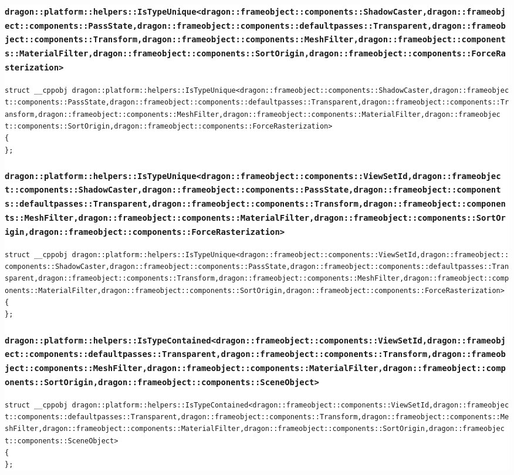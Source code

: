 ### `dragon::platform::helpers::IsTypeUnique<dragon::frameobject::components::ShadowCaster,dragon::frameobject::components::PassState,dragon::frameobject::components::defaultpasses::Transparent,dragon::frameobject::components::Transform,dragon::frameobject::components::MeshFilter,dragon::frameobject::components::MaterialFilter,dragon::frameobject::components::SortOrigin,dragon::frameobject::components::ForceRasterization>`
```
struct __cppobj dragon::platform::helpers::IsTypeUnique<dragon::frameobject::components::ShadowCaster,dragon::frameobject::components::PassState,dragon::frameobject::components::defaultpasses::Transparent,dragon::frameobject::components::Transform,dragon::frameobject::components::MeshFilter,dragon::frameobject::components::MaterialFilter,dragon::frameobject::components::SortOrigin,dragon::frameobject::components::ForceRasterization>
{
};

```

### `dragon::platform::helpers::IsTypeUnique<dragon::frameobject::components::ViewSetId,dragon::frameobject::components::ShadowCaster,dragon::frameobject::components::PassState,dragon::frameobject::components::defaultpasses::Transparent,dragon::frameobject::components::Transform,dragon::frameobject::components::MeshFilter,dragon::frameobject::components::MaterialFilter,dragon::frameobject::components::SortOrigin,dragon::frameobject::components::ForceRasterization>`
```
struct __cppobj dragon::platform::helpers::IsTypeUnique<dragon::frameobject::components::ViewSetId,dragon::frameobject::components::ShadowCaster,dragon::frameobject::components::PassState,dragon::frameobject::components::defaultpasses::Transparent,dragon::frameobject::components::Transform,dragon::frameobject::components::MeshFilter,dragon::frameobject::components::MaterialFilter,dragon::frameobject::components::SortOrigin,dragon::frameobject::components::ForceRasterization>
{
};

```

### `dragon::platform::helpers::IsTypeContained<dragon::frameobject::components::ViewSetId,dragon::frameobject::components::defaultpasses::Transparent,dragon::frameobject::components::Transform,dragon::frameobject::components::MeshFilter,dragon::frameobject::components::MaterialFilter,dragon::frameobject::components::SortOrigin,dragon::frameobject::components::SceneObject>`
```
struct __cppobj dragon::platform::helpers::IsTypeContained<dragon::frameobject::components::ViewSetId,dragon::frameobject::components::defaultpasses::Transparent,dragon::frameobject::components::Transform,dragon::frameobject::components::MeshFilter,dragon::frameobject::components::MaterialFilter,dragon::frameobject::components::SortOrigin,dragon::frameobject::components::SceneObject>
{
};

```
